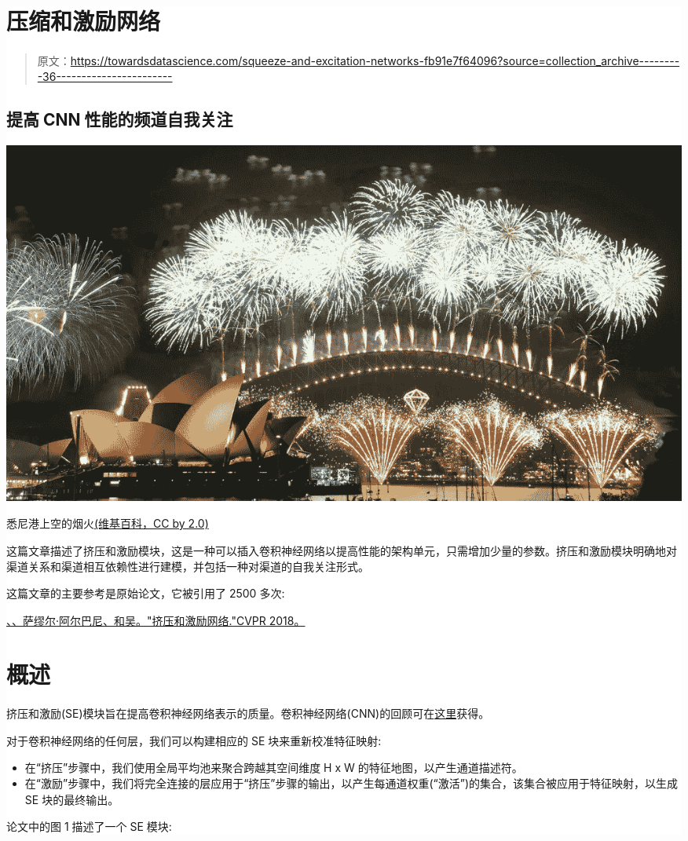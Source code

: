 # 压缩和激励网络

> 原文：<https://towardsdatascience.com/squeeze-and-excitation-networks-fb91e7f64096?source=collection_archive---------36----------------------->

## 提高 CNN 性能的频道自我关注

![](img/1c8b9fc06e6448a3edfa6182c9e03ec2.png)

悉尼港上空的烟火[(维基百科，CC by 2.0)](https://en.wikipedia.org/wiki/Fireworks#/media/File:OperaSydney-Fuegos2006-342289398.jpg)

这篇文章描述了挤压和激励模块，这是一种可以插入卷积神经网络以提高性能的架构单元，只需增加少量的参数。挤压和激励模块明确地对渠道关系和渠道相互依赖性进行建模，并包括一种对渠道的自我关注形式。

这篇文章的主要参考是原始论文，它被引用了 2500 多次:

[、、萨缪尔·阿尔巴尼、和吴。"挤压和激励网络."CVPR 2018。](https://arxiv.org/abs/1709.01507)

# **概述**

挤压和激励(SE)模块旨在提高卷积神经网络表示的质量。卷积神经网络(CNN)的回顾可在[这里](https://glassboxmedicine.com/2019/05/05/how-computers-see-intro-to-convolutional-neural-networks/)获得。

对于卷积神经网络的任何层，我们可以构建相应的 SE 块来重新校准特征映射:

*   在“挤压”步骤中，我们使用全局平均池来聚合跨越其空间维度 H x W 的特征地图，以产生通道描述符。
*   在“激励”步骤中，我们将完全连接的层应用于“挤压”步骤的输出，以产生每通道权重(“激活”)的集合，该集合被应用于特征映射，以生成 SE 块的最终输出。

论文中的图 1 描述了一个 SE 模块:
